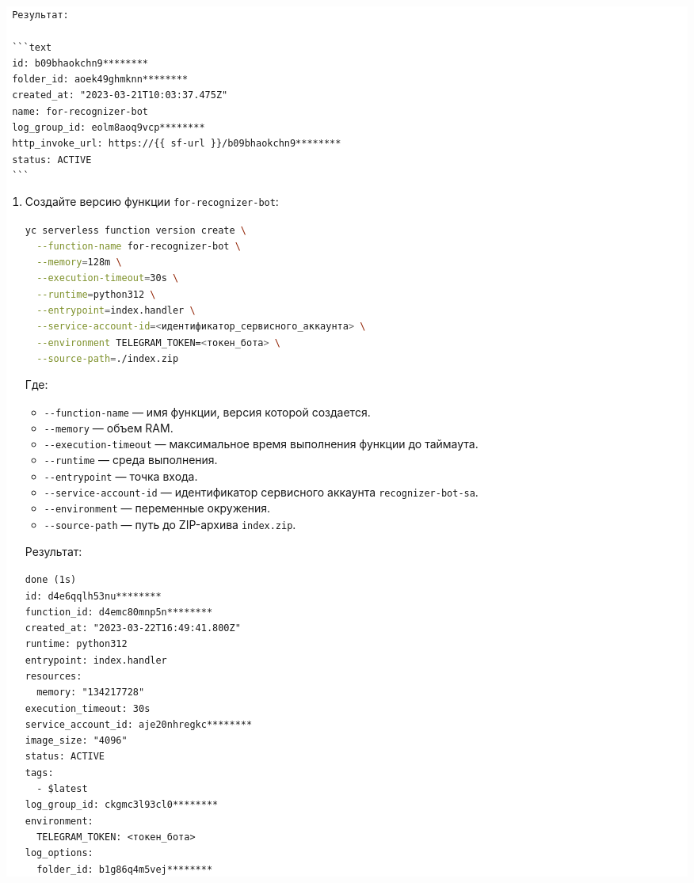      Результат:

     ```text
     id: b09bhaokchn9********
     folder_id: aoek49ghmknn********
     created_at: "2023-03-21T10:03:37.475Z"
     name: for-recognizer-bot
     log_group_id: eolm8aoq9vcp********
     http_invoke_url: https://{{ sf-url }}/b09bhaokchn9********
     status: ACTIVE
     ```

  1. Создайте версию функции `for-recognizer-bot`:

     ```bash
     yc serverless function version create \
       --function-name for-recognizer-bot \
       --memory=128m \
       --execution-timeout=30s \
       --runtime=python312 \
       --entrypoint=index.handler \
       --service-account-id=<идентификатор_сервисного_аккаунта> \
       --environment TELEGRAM_TOKEN=<токен_бота> \
       --source-path=./index.zip
     ```

     Где:

     * `--function-name` — имя функции, версия которой создается.
     * `--memory` — объем RAM.
     * `--execution-timeout` — максимальное время выполнения функции до таймаута.
     * `--runtime` — среда выполнения.
     * `--entrypoint` — точка входа.
     * `--service-account-id` — идентификатор сервисного аккаунта `recognizer-bot-sa`.
     * `--environment` — переменные окружения.
     * `--source-path` — путь до ZIP-архива `index.zip`.

     Результат:

     ```text
     done (1s)
     id: d4e6qqlh53nu********
     function_id: d4emc80mnp5n********
     created_at: "2023-03-22T16:49:41.800Z"
     runtime: python312
     entrypoint: index.handler
     resources:
       memory: "134217728"
     execution_timeout: 30s
     service_account_id: aje20nhregkc********
     image_size: "4096"
     status: ACTIVE
     tags:
       - $latest
     log_group_id: ckgmc3l93cl0********
     environment:
       TELEGRAM_TOKEN: <токен_бота>
     log_options:
       folder_id: b1g86q4m5vej********
     ```
